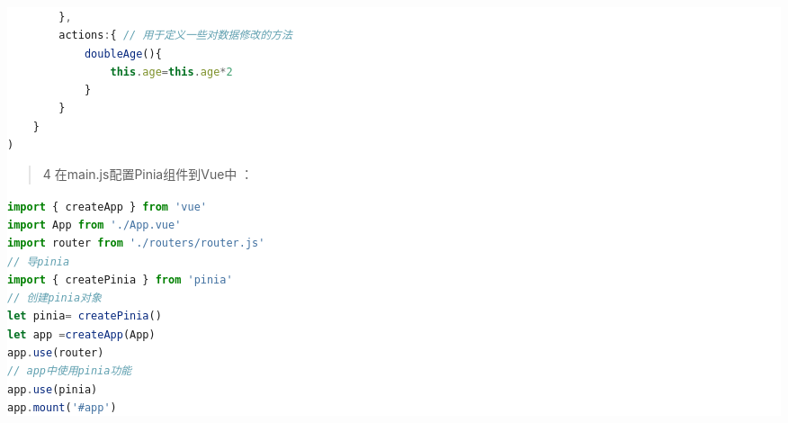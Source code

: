 ```javascript
        },
        actions:{ // 用于定义一些对数据修改的方法
            doubleAge(){
                this.age=this.age*2
            }
        }
    }
)
```

> 4 在main.js配置Pinia组件到Vue中 ：

```javascript
import { createApp } from 'vue'
import App from './App.vue'
import router from './routers/router.js'
// 导pinia
import { createPinia } from 'pinia'
// 创建pinia对象
let pinia= createPinia()
let app =createApp(App)
app.use(router)
// app中使用pinia功能
app.use(pinia) 
app.mount('#app')
```
